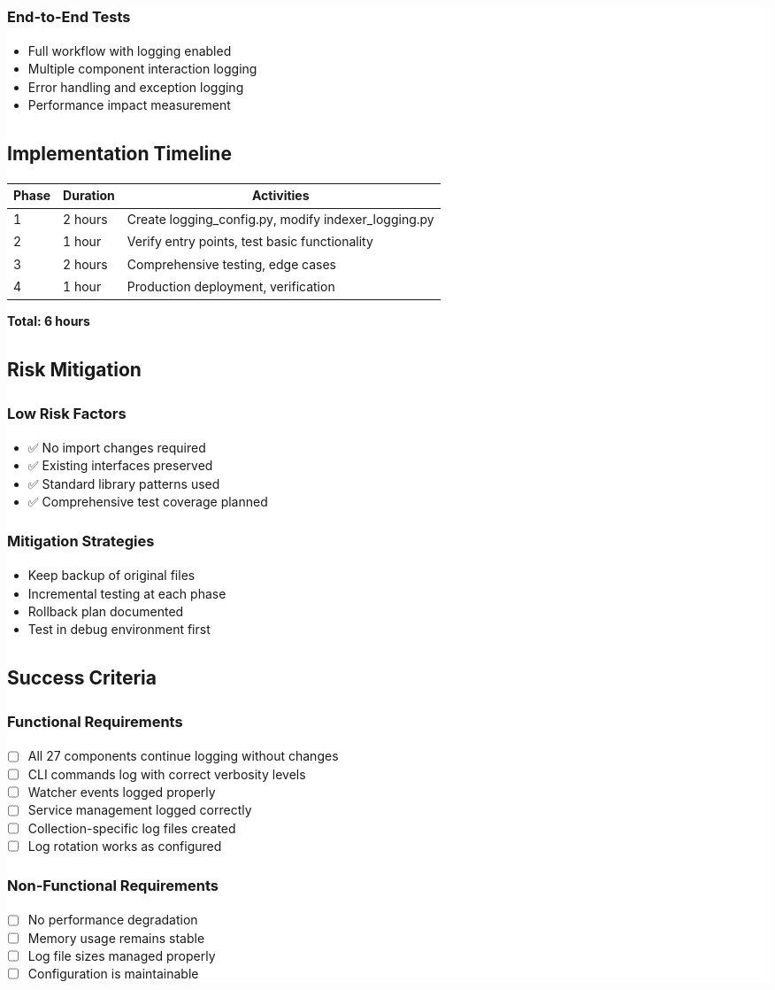 ### End-to-End Tests
- Full workflow with logging enabled
- Multiple component interaction logging
- Error handling and exception logging
- Performance impact measurement

## Implementation Timeline

| Phase | Duration | Activities |
|-------|----------|------------|
| 1 | 2 hours | Create logging_config.py, modify indexer_logging.py |
| 2 | 1 hour | Verify entry points, test basic functionality |
| 3 | 2 hours | Comprehensive testing, edge cases |
| 4 | 1 hour | Production deployment, verification |

**Total: 6 hours**

## Risk Mitigation

### Low Risk Factors
- ✅ No import changes required
- ✅ Existing interfaces preserved
- ✅ Standard library patterns used
- ✅ Comprehensive test coverage planned

### Mitigation Strategies
- Keep backup of original files
- Incremental testing at each phase
- Rollback plan documented
- Test in debug environment first

## Success Criteria

### Functional Requirements
- [ ] All 27 components continue logging without changes
- [ ] CLI commands log with correct verbosity levels
- [ ] Watcher events logged properly
- [ ] Service management logged correctly
- [ ] Collection-specific log files created
- [ ] Log rotation works as configured

### Non-Functional Requirements
- [ ] No performance degradation
- [ ] Memory usage remains stable
- [ ] Log file sizes managed properly
- [ ] Configuration is maintainable
